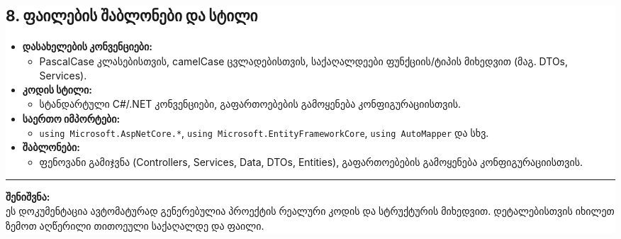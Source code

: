 
## 8. ფაილების შაბლონები და სტილი

- **დასახელების კონვენციები:**
    - PascalCase კლასებისთვის, camelCase ცვლადებისთვის, საქაღალდეები ფუნქციის/ტიპის მიხედვით (მაგ. DTOs, Services).
- **კოდის სტილი:**
    - სტანდარტული C#/.NET კონვენციები, გაფართოებების გამოყენება კონფიგურაციისთვის.
- **საერთო იმპორტები:**
    - `using Microsoft.AspNetCore.*`, `using Microsoft.EntityFrameworkCore`, `using AutoMapper` და სხვ.
- **შაბლონები:**
    - ფენოვანი გამიჯვნა (Controllers, Services, Data, DTOs, Entities), გაფართოებების გამოყენება კონფიგურაციისთვის.

---

**შენიშვნა:**  
ეს დოკუმენტაცია ავტომატურად გენერებულია პროექტის რეალური კოდის და სტრუქტურის მიხედვით. დეტალებისთვის იხილეთ ზემოთ
აღწერილი თითოეული საქაღალდე და ფაილი.
